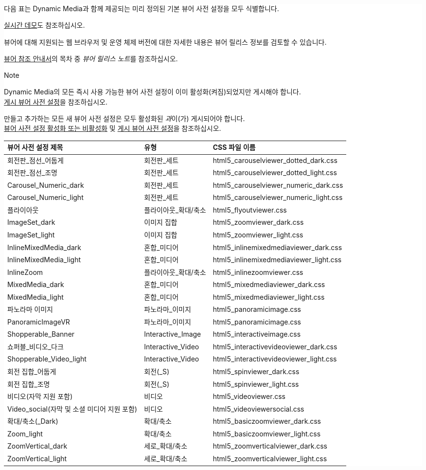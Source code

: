 다음 표는 Dynamic Media과 함께 제공되는 미리 정의된 기본 뷰어 사전 설정을 모두 식별합니다.

[실시간 데모](https://landing.adobe.com/en/na/dynamic-media/ctir-2755/live-demos.html)도 참조하십시오.

뷰어에 대해 지원되는 웹 브라우저 및 운영 체제 버전에 대한 자세한 내용은 뷰어 릴리스 정보를 검토할 수 있습니다.

[뷰어 참조 안내서](https://experienceleague.adobe.com/docs/dynamic-media-developer-resources/library/home.html)의 목차 중 *뷰어 릴리스 노트*&#x200B;를 참조하십시오.

>[!NOTE]
>
>Dynamic Media의 모든 즉시 사용 가능한 뷰어 사전 설정이 이미 활성화(켜짐)되었지만 게시해야 합니다.\
>[게시 뷰어 사전 설정](#publishing-viewer-presets)을 참조하십시오.
>
>만들고 추가하는 모든 새 뷰어 사전 설정은 모두 활성화된 *과*&#x200B;이(가) 게시되어야 합니다.\
>[뷰어 사전 설정 활성화 또는 비활성화](#activating-or-deactivating-viewer-presets) 및 [게시 뷰어 사전 설정](#publishing-viewer-presets)을 참조하십시오.

| 뷰어 사전 설정 제목 | 유형 | CSS 파일 이름 |
|:---|:---|:---|
| 회전판_점선_어둡게 | 회전판_세트 | html5_carouselviewer_dotted_dark.css |
| 회전판_점선_조명 | 회전판_세트 | html5_carouselviewer_dotted_light.css |
| Carousel_Numeric_dark | 회전판_세트 | html5_carouselviewer_numeric_dark.css |
| Carousel_Numeric_light | 회전판_세트 | html5_carouselviewer_numeric_light.css |
| 플라이아웃 | 플라이아웃_확대/축소 | html5_flyoutviewer.css |
| ImageSet_dark | 이미지 집합 | html5_zoomviewer_dark.css |
| ImageSet_light | 이미지 집합 | html5_zoomviewer_light.css |
| InlineMixedMedia_dark | 혼합_미디어 | html5_inlinemixedmediaviewer_dark.css |
| InlineMixedMedia_light | 혼합_미디어 | html5_inlinemixedmediaviewer_light.css |
| InlineZoom | 플라이아웃_확대/축소 | html5_inlinezoomviewer.css |
| MixedMedia_dark | 혼합_미디어 | html5_mixedmediaviewer_dark.css |
| MixedMedia_light | 혼합_미디어 | html5_mixedmediaviewer_light.css |
| 파노라마 이미지 | 파노라마_이미지 | html5_panoramicimage.css |
| PanoramicImageVR | 파노라마_이미지 | html5_panoramicimage.css |
| Shopperable_Banner | Interactive_Image | html5_interactiveimage.css |
| 쇼퍼블_비디오_다크 | Interactive_Video | html5_interactivevideoviewer_dark.css |
| Shopperable_Video_light | Interactive_Video | html5_interactivevideoviewer_light.css |
| 회전 집합_어둡게 | 회전(_S) | html5_spinviewer_dark.css |
| 회전 집합_조명 | 회전(_S) | html5_spinviewer_light.css |
| 비디오(자막 지원 포함) | 비디오 | html5_videoviewer.css |
| Video_social(자막 및 소셜 미디어 지원 포함) | 비디오 | html5_videoviewersocial.css |
| 확대/축소(_Dark) | 확대/축소 | html5_basiczoomviewer_dark.css |
| Zoom_light | 확대/축소 | html5_basiczoomviewer_light.css |
| ZoomVertical_dark | 세로_확대/축소 | html5_zoomverticalviewer_dark.css |
| ZoomVertical_light | 세로_확대/축소 | html5_zoomverticalviewer_light.css |
